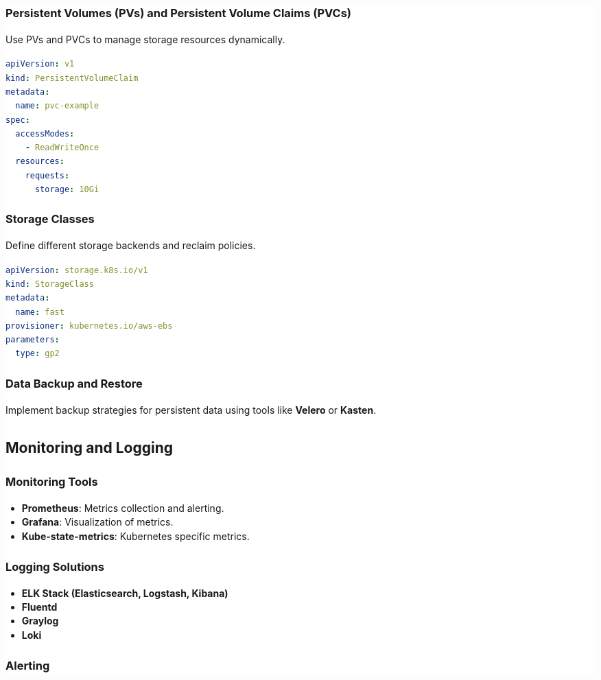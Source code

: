 ### Persistent Volumes (PVs) and Persistent Volume Claims (PVCs)

Use PVs and PVCs to manage storage resources dynamically.

```yaml
apiVersion: v1
kind: PersistentVolumeClaim
metadata:
  name: pvc-example
spec:
  accessModes:
    - ReadWriteOnce
  resources:
    requests:
      storage: 10Gi
```

### Storage Classes

Define different storage backends and reclaim policies.

```yaml
apiVersion: storage.k8s.io/v1
kind: StorageClass
metadata:
  name: fast
provisioner: kubernetes.io/aws-ebs
parameters:
  type: gp2
```

### Data Backup and Restore

Implement backup strategies for persistent data using tools like **Velero** or **Kasten**.

## Monitoring and Logging

### Monitoring Tools

- **Prometheus**: Metrics collection and alerting.
- **Grafana**: Visualization of metrics.
- **Kube-state-metrics**: Kubernetes specific metrics.

### Logging Solutions

- **ELK Stack (Elasticsearch, Logstash, Kibana)**
- **Fluentd**
- **Graylog**
- **Loki**

### Alerting
